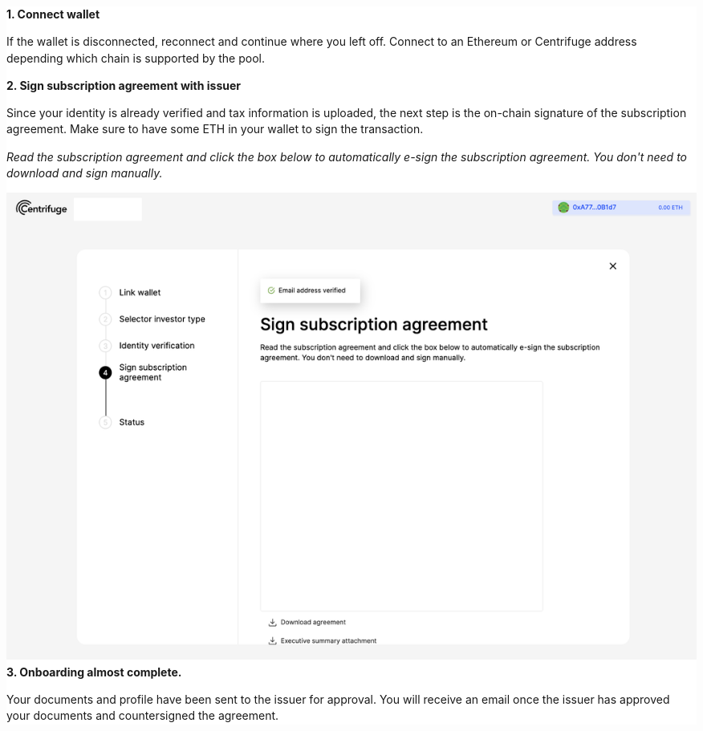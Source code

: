 **1. Connect wallet**

If the wallet is disconnected, reconnect and continue where you left off. Connect to an Ethereum or Centrifuge address depending which chain is supported by the pool.

**2. Sign subscription agreement with issuer**

Since your identity is already verified and tax information is uploaded, the next step is the on-chain signature of the subscription agreement. Make sure to have some ETH in your wallet to sign the transaction.

_Read the subscription agreement and click the box below to automatically e-sign the subscription agreement. You don't need to download and sign manually._

![](./images/sign_subscriptiona.png)
**3. Onboarding almost complete.**

Your documents and profile have been sent to the issuer for approval. You will receive an email once the issuer has approved your documents and countersigned the agreement.
